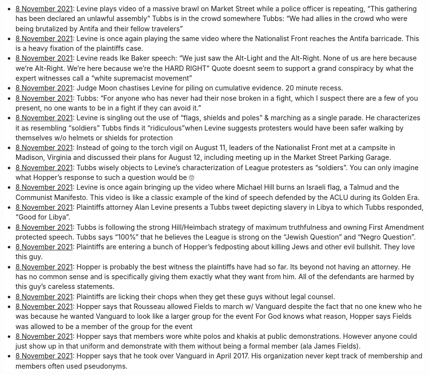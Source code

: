 * [ 8 November 2021](https://web.archive.org/web/20211108161027/https://twitter.com/TheMadDimension/status/1457740526501998592): Levine plays video of a massive brawl on Market Street while a police officer is repeating, “This gathering has been declared an unlawful assembly”  Tubbs is in the crowd somewhere  Tubbs: “We had allies in the crowd who were being brutalized by Antifa and their fellow travelers”
* [ 8 November 2021](https://web.archive.org/web/20211108160517/https://twitter.com/TheMadDimension/status/1457739503557296132): Levine is once again playing the same video where the Nationalist Front reaches the Antifa barricade.  This is a heavy fixation of the plaintiffs case.
* [ 8 November 2021](https://web.archive.org/web/20211108160517/https://twitter.com/TheMadDimension/status/1457739503557296132): Levine reads Ike Baker speech: “We just saw the Alt-Light and the Alt-Right. None of us are here because we’re Alt-Right. We’re here because we’re the HARD RIGHT”  Quote doesnt seem to support a grand conspiracy by what the expert witnesses call a “white supremacist movement”
* [ 8 November 2021](https://web.archive.org/web/20211108153643/https://twitter.com/TheMadDimension/status/1457732592569040900): Judge Moon chastises Levine for piling on cumulative evidence.   20 minute recess.
* [ 8 November 2021](https://web.archive.org/web/20211108153248/https://twitter.com/TheMadDimension/status/1457731567523147779): Tubbs: “For anyone who has never had their nose broken in a fight, which I suspect there are a few of you present, no one wants to be in a fight if they can avoid it.”
* [ 8 November 2021](https://web.archive.org/web/20211108153248/https://twitter.com/TheMadDimension/status/1457731567523147779): Levine is singling out the use of “flags, shields and poles” & marching as a single parade. He characterizes it as resembling “soldiers”  Tubbs finds it “ridiculous”when Levine suggests protesters would have been safer walking by themselves w/o helmets or shields for protection
* [ 8 November 2021](https://web.archive.org/web/20211108152135/https://twitter.com/TheMadDimension/status/1457728696131936267): Instead of going to the torch vigil on August 11, leaders of the Nationalist Front met at a campsite in Madison, Virginia and discussed their plans for August 12, including meeting up in the Market Street Parking Garage.
* [ 8 November 2021](https://web.archive.org/web/20211108151707/https://twitter.com/TheMadDimension/status/1457727541796610050): Tubbs wisely objects to Levine’s characterization of League protesters as “soldiers”.  You can only imagine what Hopper’s response to such a question would be 🙄
* [ 8 November 2021](https://web.archive.org/web/20211108151349/https://twitter.com/TheMadDimension/status/1457726727489196038): Levine is once again bringing up the video where Michael Hill burns an Israeli flag, a Talmud and the Communist Manifesto.  This video is like a classic example of the kind of speech defended by the ACLU during its Golden Era.
* [ 8 November 2021](https://web.archive.org/web/20211108150921/https://twitter.com/TheMadDimension/status/1457725507047469068): Plaintiffs attorney Alan Levine presents a Tubbs tweet depicting slavery in Libya to which Tubbs responded, “Good for Libya”.
* [ 8 November 2021](https://web.archive.org/web/20211108150921/https://twitter.com/TheMadDimension/status/1457725507047469068): Tubbs is following the strong Hill/Heimbach strategy of maximum truthfulness and owning First Amendment protected speech.  Tubbs says “100%” that he believes the League is strong on the “Jewish Question” and “Negro Question”.
* [ 8 November 2021](https://web.archive.org/web/20211108145852/https://twitter.com/TheMadDimension/status/1457723039597092874): Plaintiffs are entering a bunch of Hopper’s fedposting about killing Jews and other evil bullshit.  They love this guy.
* [ 8 November 2021](https://web.archive.org/web/20211108144442/https://twitter.com/TheMadDimension/status/1457720144818581505): Hopper is probably the best witness the plaintiffs have had so far.  Its beyond not having an attorney. He has no common sense and is specifically giving them exactly what they want from him.  All of the defendants are harmed by this guy’s careless statements.
* [ 8 November 2021](https://web.archive.org/web/20211108144049/https://twitter.com/TheMadDimension/status/1457719186420117504): Plaintiffs are licking their chops when they get these guys without legal counsel.
* [ 8 November 2021](https://web.archive.org/web/20211108143120/https://twitter.com/TheMadDimension/status/1457716949882912770): Hopper says that Rousseau allowed Fields to march w/ Vanguard despite the fact that no one knew who he was because he wanted Vanguard to look like a larger group for the event  For God knows what reason, Hopper says Fields was allowed to be a member of the group for the event
* [ 8 November 2021](https://web.archive.org/web/20211108142301/https://twitter.com/TheMadDimension/status/1457714665895641095): Hopper says that members wore white polos and khakis at public demonstrations.  However anyone could just show up in that uniform and demonstrate with them without being a formal member (ala James Fields).
* [ 8 November 2021](https://web.archive.org/web/20211108141247/https://twitter.com/TheMadDimension/status/1457712118036369417): Hopper says that he took over Vanguard in April 2017. His organization never kept track of membership and members often used pseudonyms.